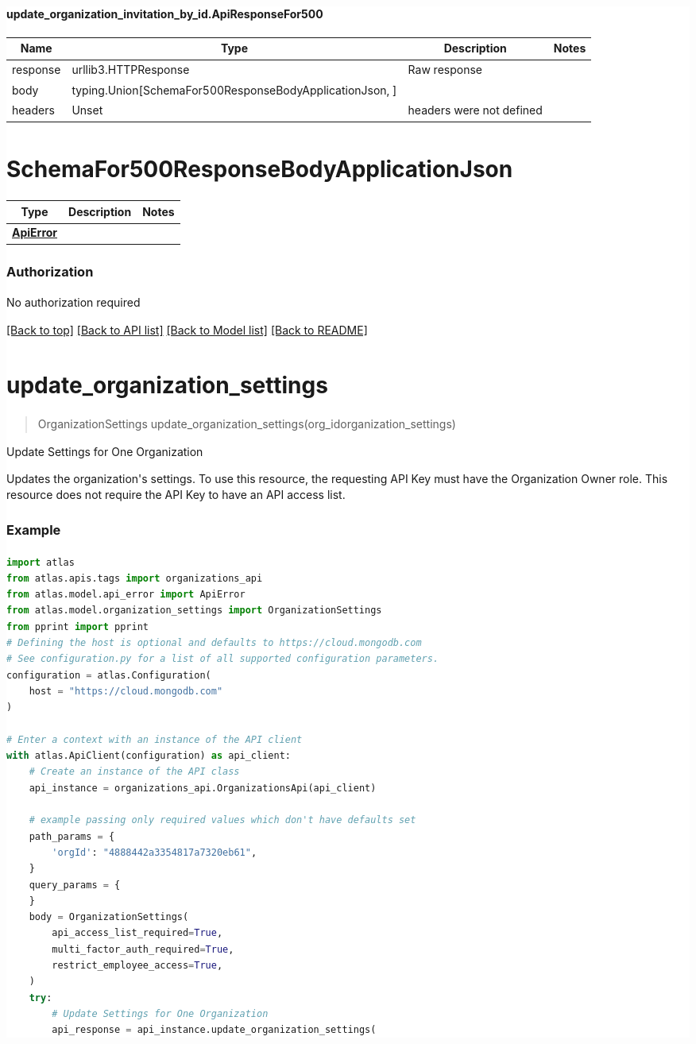 
#### update_organization_invitation_by_id.ApiResponseFor500
Name | Type | Description  | Notes
------------- | ------------- | ------------- | -------------
response | urllib3.HTTPResponse | Raw response |
body | typing.Union[SchemaFor500ResponseBodyApplicationJson, ] |  |
headers | Unset | headers were not defined |

# SchemaFor500ResponseBodyApplicationJson
Type | Description  | Notes
------------- | ------------- | -------------
[**ApiError**](../../models/ApiError.md) |  | 


### Authorization

No authorization required

[[Back to top]](#__pageTop) [[Back to API list]](../../../README.md#documentation-for-api-endpoints) [[Back to Model list]](../../../README.md#documentation-for-models) [[Back to README]](../../../README.md)

# **update_organization_settings**
<a name="update_organization_settings"></a>
> OrganizationSettings update_organization_settings(org_idorganization_settings)

Update Settings for One Organization

Updates the organization's settings. To use this resource, the requesting API Key must have the Organization Owner role. This resource does not require the API Key to have an API access list.

### Example

```python
import atlas
from atlas.apis.tags import organizations_api
from atlas.model.api_error import ApiError
from atlas.model.organization_settings import OrganizationSettings
from pprint import pprint
# Defining the host is optional and defaults to https://cloud.mongodb.com
# See configuration.py for a list of all supported configuration parameters.
configuration = atlas.Configuration(
    host = "https://cloud.mongodb.com"
)

# Enter a context with an instance of the API client
with atlas.ApiClient(configuration) as api_client:
    # Create an instance of the API class
    api_instance = organizations_api.OrganizationsApi(api_client)

    # example passing only required values which don't have defaults set
    path_params = {
        'orgId': "4888442a3354817a7320eb61",
    }
    query_params = {
    }
    body = OrganizationSettings(
        api_access_list_required=True,
        multi_factor_auth_required=True,
        restrict_employee_access=True,
    )
    try:
        # Update Settings for One Organization
        api_response = api_instance.update_organization_settings(
```